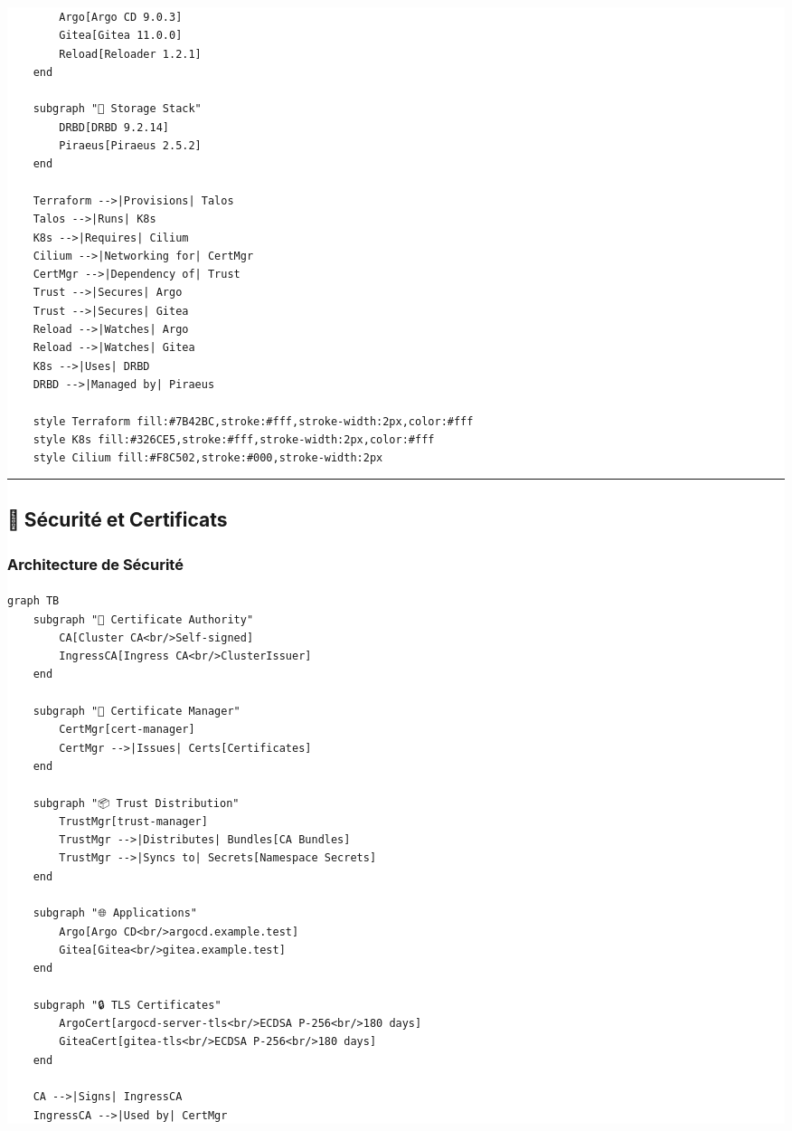 ```mermaid
        Argo[Argo CD 9.0.3]
        Gitea[Gitea 11.0.0]
        Reload[Reloader 1.2.1]
    end
    
    subgraph "💾 Storage Stack"
        DRBD[DRBD 9.2.14]
        Piraeus[Piraeus 2.5.2]
    end
    
    Terraform -->|Provisions| Talos
    Talos -->|Runs| K8s
    K8s -->|Requires| Cilium
    Cilium -->|Networking for| CertMgr
    CertMgr -->|Dependency of| Trust
    Trust -->|Secures| Argo
    Trust -->|Secures| Gitea
    Reload -->|Watches| Argo
    Reload -->|Watches| Gitea
    K8s -->|Uses| DRBD
    DRBD -->|Managed by| Piraeus
    
    style Terraform fill:#7B42BC,stroke:#fff,stroke-width:2px,color:#fff
    style K8s fill:#326CE5,stroke:#fff,stroke-width:2px,color:#fff
    style Cilium fill:#F8C502,stroke:#000,stroke-width:2px
```

---

## 🔐 Sécurité et Certificats

### Architecture de Sécurité

```mermaid
graph TB
    subgraph "🔑 Certificate Authority"
        CA[Cluster CA<br/>Self-signed]
        IngressCA[Ingress CA<br/>ClusterIssuer]
    end
    
    subgraph "🎫 Certificate Manager"
        CertMgr[cert-manager]
        CertMgr -->|Issues| Certs[Certificates]
    end
    
    subgraph "📦 Trust Distribution"
        TrustMgr[trust-manager]
        TrustMgr -->|Distributes| Bundles[CA Bundles]
        TrustMgr -->|Syncs to| Secrets[Namespace Secrets]
    end
    
    subgraph "🌐 Applications"
        Argo[Argo CD<br/>argocd.example.test]
        Gitea[Gitea<br/>gitea.example.test]
    end
    
    subgraph "🔒 TLS Certificates"
        ArgoCert[argocd-server-tls<br/>ECDSA P-256<br/>180 days]
        GiteaCert[gitea-tls<br/>ECDSA P-256<br/>180 days]
    end
    
    CA -->|Signs| IngressCA
    IngressCA -->|Used by| CertMgr
```